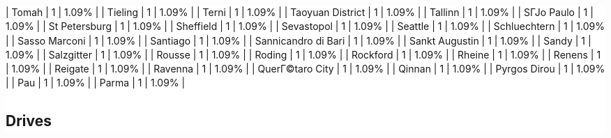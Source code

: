 | Tomah               | 1        | 1.09%   |
| Tieling             | 1        | 1.09%   |
| Terni               | 1        | 1.09%   |
| Taoyuan District    | 1        | 1.09%   |
| Tallinn             | 1        | 1.09%   |
| SГЈo Paulo        | 1        | 1.09%   |
| St Petersburg       | 1        | 1.09%   |
| Sheffield           | 1        | 1.09%   |
| Sevastopol          | 1        | 1.09%   |
| Seattle             | 1        | 1.09%   |
| Schluechtern        | 1        | 1.09%   |
| Sasso Marconi       | 1        | 1.09%   |
| Santiago            | 1        | 1.09%   |
| Sannicandro di Bari | 1        | 1.09%   |
| Sankt Augustin      | 1        | 1.09%   |
| Sandy               | 1        | 1.09%   |
| Salzgitter          | 1        | 1.09%   |
| Rousse              | 1        | 1.09%   |
| Roding              | 1        | 1.09%   |
| Rockford            | 1        | 1.09%   |
| Rheine              | 1        | 1.09%   |
| Renens              | 1        | 1.09%   |
| Reigate             | 1        | 1.09%   |
| Ravenna             | 1        | 1.09%   |
| QuerГ©taro City   | 1        | 1.09%   |
| Qinnan              | 1        | 1.09%   |
| Pyrgos Dirou        | 1        | 1.09%   |
| Pau                 | 1        | 1.09%   |
| Parma               | 1        | 1.09%   |

Drives
------
